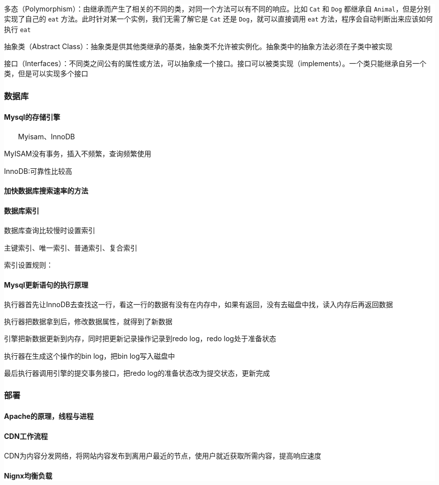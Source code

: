 多态（Polymorphism）：由继承而产生了相关的不同的类，对同一个方法可以有不同的响应。比如 `Cat` 和 `Dog` 都继承自 `Animal`，但是分别实现了自己的 `eat` 方法。此时针对某一个实例，我们无需了解它是 `Cat` 还是 `Dog`，就可以直接调用 `eat` 方法，程序会自动判断出来应该如何执行 `eat`

抽象类（Abstract Class）：抽象类是供其他类继承的基类，抽象类不允许被实例化。抽象类中的抽象方法必须在子类中被实现

接口（Interfaces）：不同类之间公有的属性或方法，可以抽象成一个接口。接口可以被类实现（implements）。一个类只能继承自另一个类，但是可以实现多个接口

### 数据库

#### Mysql的存储引擎

　　Myisam、InnoDB

MyISAM没有事务，插入不频繁，查询频繁使用

InnoDB:可靠性比较高

#### 加快数据库搜索速率的方法



#### 数据库索引

数据库查询比较慢时设置索引

主键索引、唯一索引、普通索引、复合索引

索引设置规则：



#### Mysql更新语句的执行原理

执行器首先让InnoDB去查找这一行，看这一行的数据有没有在内存中，如果有返回，没有去磁盘中找，读入内存后再返回数据

执行器把数据拿到后，修改数据属性，就得到了新数据

引擎把新数据更新到内存，同时把更新记录操作记录到redo log，redo log处于准备状态

执行器在生成这个操作的bin log，把bin log写入磁盘中

最后执行器调用引擎的提交事务接口，把redo log的准备状态改为提交状态，更新完成





### 部署

#### Apache的原理，线程与进程



#### CDN工作流程

CDN为内容分发网络，将网站内容发布到离用户最近的节点，使用户就近获取所需内容，提高响应速度



#### Nignx均衡负载



